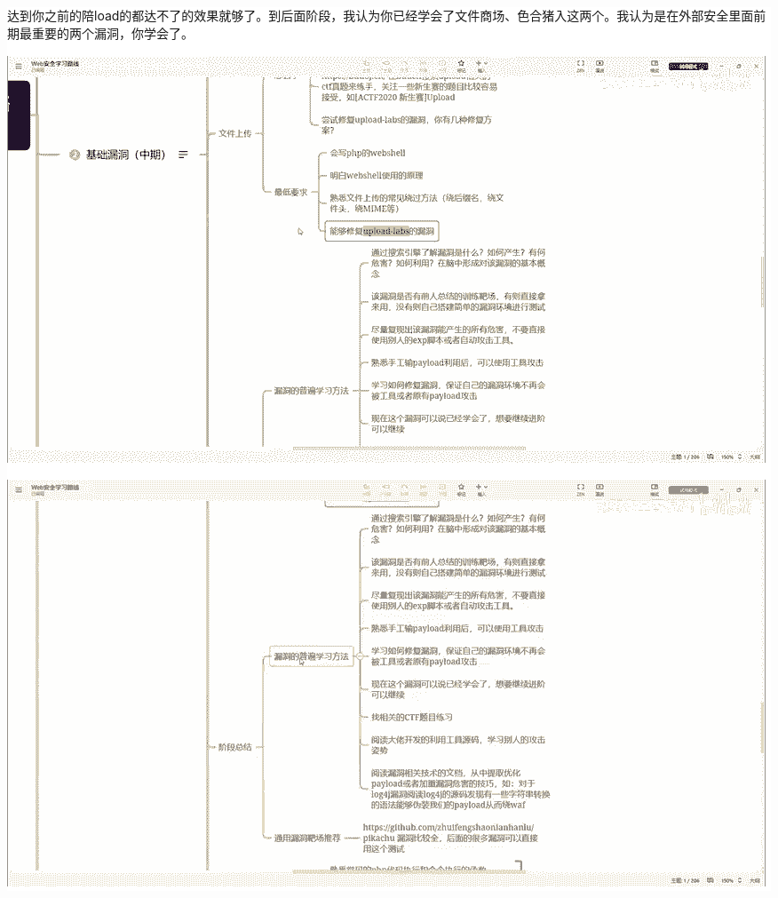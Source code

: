 达到你之前的陪load的都达不了的效果就够了。到后面阶段，我认为你已经学会了文件商场、色合猪入这两个。我认为是在外部安全里面前期最重要的两个漏洞，你学会了。



![](img/58259bbf6c887a530c7ada6753f9a447_101.png)

![](img/58259bbf6c887a530c7ada6753f9a447_102.png)
